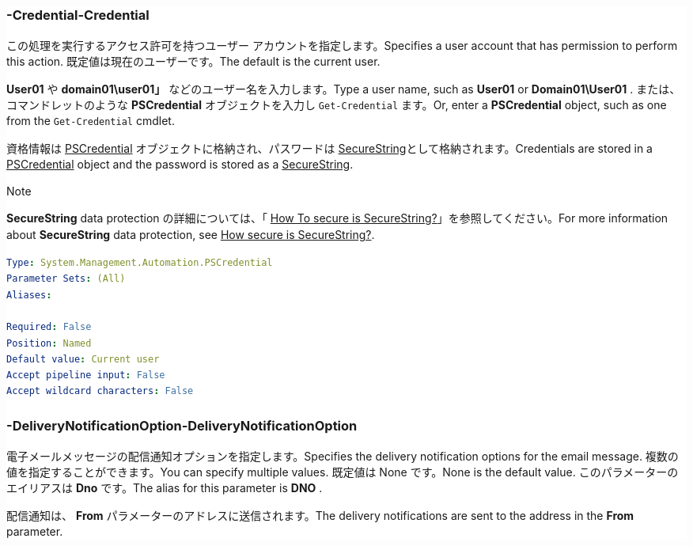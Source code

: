 ### <span data-ttu-id="b60e7-161">-Credential</span><span class="sxs-lookup"><span data-stu-id="b60e7-161">-Credential</span></span>

<span data-ttu-id="b60e7-162">この処理を実行するアクセス許可を持つユーザー アカウントを指定します。</span><span class="sxs-lookup"><span data-stu-id="b60e7-162">Specifies a user account that has permission to perform this action.</span></span> <span data-ttu-id="b60e7-163">既定値は現在のユーザーです。</span><span class="sxs-lookup"><span data-stu-id="b60e7-163">The default is the current user.</span></span>

<span data-ttu-id="b60e7-164">**User01** や **domain01\user01」** などのユーザー名を入力します。</span><span class="sxs-lookup"><span data-stu-id="b60e7-164">Type a user name, such as **User01** or **Domain01\User01** .</span></span> <span data-ttu-id="b60e7-165">または、コマンドレットのような **PSCredential** オブジェクトを入力し `Get-Credential` ます。</span><span class="sxs-lookup"><span data-stu-id="b60e7-165">Or, enter a **PSCredential** object, such as one from the `Get-Credential` cmdlet.</span></span>

<span data-ttu-id="b60e7-166">資格情報は [PSCredential](/dotnet/api/system.management.automation.pscredential) オブジェクトに格納され、パスワードは [SecureString](/dotnet/api/system.security.securestring)として格納されます。</span><span class="sxs-lookup"><span data-stu-id="b60e7-166">Credentials are stored in a [PSCredential](/dotnet/api/system.management.automation.pscredential) object and the password is stored as a [SecureString](/dotnet/api/system.security.securestring).</span></span>

> [!NOTE]
> <span data-ttu-id="b60e7-167">**SecureString** data protection の詳細については、「 [How To secure is SecureString?](/dotnet/api/system.security.securestring#how-secure-is-securestring)」を参照してください。</span><span class="sxs-lookup"><span data-stu-id="b60e7-167">For more information about **SecureString** data protection, see [How secure is SecureString?](/dotnet/api/system.security.securestring#how-secure-is-securestring).</span></span>

```yaml
Type: System.Management.Automation.PSCredential
Parameter Sets: (All)
Aliases:

Required: False
Position: Named
Default value: Current user
Accept pipeline input: False
Accept wildcard characters: False
```

### <span data-ttu-id="b60e7-168">-DeliveryNotificationOption</span><span class="sxs-lookup"><span data-stu-id="b60e7-168">-DeliveryNotificationOption</span></span>

<span data-ttu-id="b60e7-169">電子メールメッセージの配信通知オプションを指定します。</span><span class="sxs-lookup"><span data-stu-id="b60e7-169">Specifies the delivery notification options for the email message.</span></span> <span data-ttu-id="b60e7-170">複数の値を指定することができます。</span><span class="sxs-lookup"><span data-stu-id="b60e7-170">You can specify multiple values.</span></span>
<span data-ttu-id="b60e7-171">既定値は None です。</span><span class="sxs-lookup"><span data-stu-id="b60e7-171">None is the default value.</span></span> <span data-ttu-id="b60e7-172">このパラメーターのエイリアスは **Dno** です。</span><span class="sxs-lookup"><span data-stu-id="b60e7-172">The alias for this parameter is **DNO** .</span></span>

<span data-ttu-id="b60e7-173">配信通知は、 **From** パラメーターのアドレスに送信されます。</span><span class="sxs-lookup"><span data-stu-id="b60e7-173">The delivery notifications are sent to the address in the **From** parameter.</span></span>
